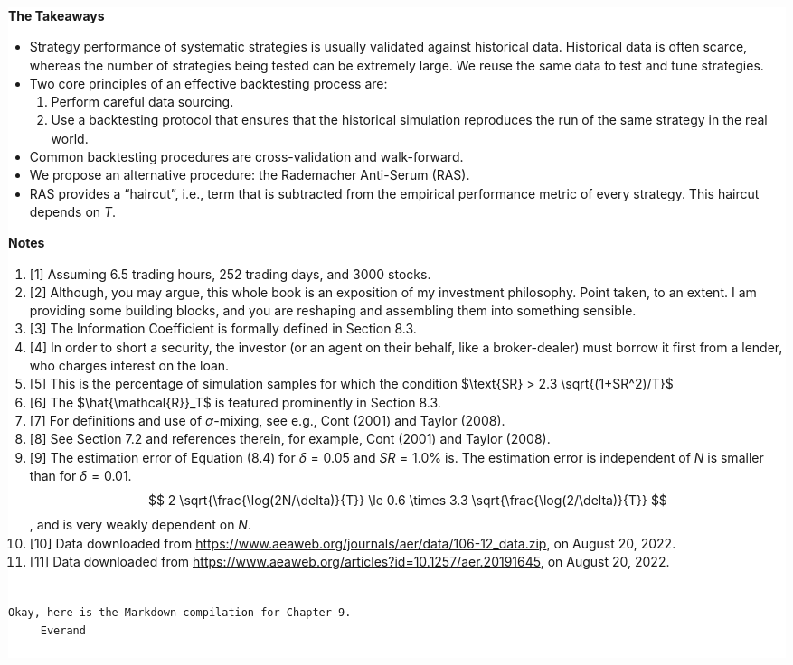 **The Takeaways**

*   Strategy performance of systematic strategies is usually validated against historical data. Historical data is often scarce, whereas the number of strategies being tested can be extremely large. We reuse the same data to test and tune strategies.
*   Two core principles of an effective backtesting process are:
    1.  Perform careful data sourcing.
    2.  Use a backtesting protocol that ensures that the historical simulation reproduces the run of the same strategy in the real world.
*   Common backtesting procedures are cross-validation and walk-forward.
*   We propose an alternative procedure: the Rademacher Anti-Serum (RAS).
*   RAS provides a “haircut”, i.e., term that is subtracted from the empirical performance metric of every strategy. This haircut depends on $T$.

**Notes**

1.  [1] Assuming 6.5 trading hours, 252 trading days, and 3000 stocks.
2.  [2] Although, you may argue, this whole book is an exposition of my investment philosophy. Point taken, to an extent. I am providing some building blocks, and you are reshaping and assembling them into something sensible.
3.  [3] The Information Coefficient is formally defined in Section 8.3.
4.  [4] In order to short a security, the investor (or an agent on their behalf, like a broker-dealer) must borrow it first from a lender, who charges interest on the loan.
5.  [5] This is the percentage of simulation samples for which the condition $\text{SR} > 2.3 \sqrt{(1+SR^2)/T}$
6.  [6] The $\hat{\mathcal{R}}_T$ is featured prominently in Section 8.3.
7.  [7] For definitions and use of $\alpha$-mixing, see e.g., Cont (2001) and Taylor (2008).
8.  [8] See Section 7.2 and references therein, for example, Cont (2001) and Taylor (2008).
9.  [9] The estimation error of Equation (8.4) for $\delta=0.05$ and $SR=1.0\%$ is. The estimation error is independent of $N$ is smaller than for $\delta=0.01$.
    $$ 2 \sqrt{\frac{\log(2N/\delta)}{T}} \le 0.6 \times 3.3 \sqrt{\frac{\log(2/\delta)}{T}} $$
    , and is very weakly dependent on $N$.
10. [10] Data downloaded from https://www.aeaweb.org/journals/aer/data/106-12_data.zip, on August 20, 2022.
11. [11] Data downloaded from https://www.aeaweb.org/articles?id=10.1257/aer.20191645, on August 20, 2022.

```

Okay, here is the Markdown compilation for Chapter 9.
     Everand

